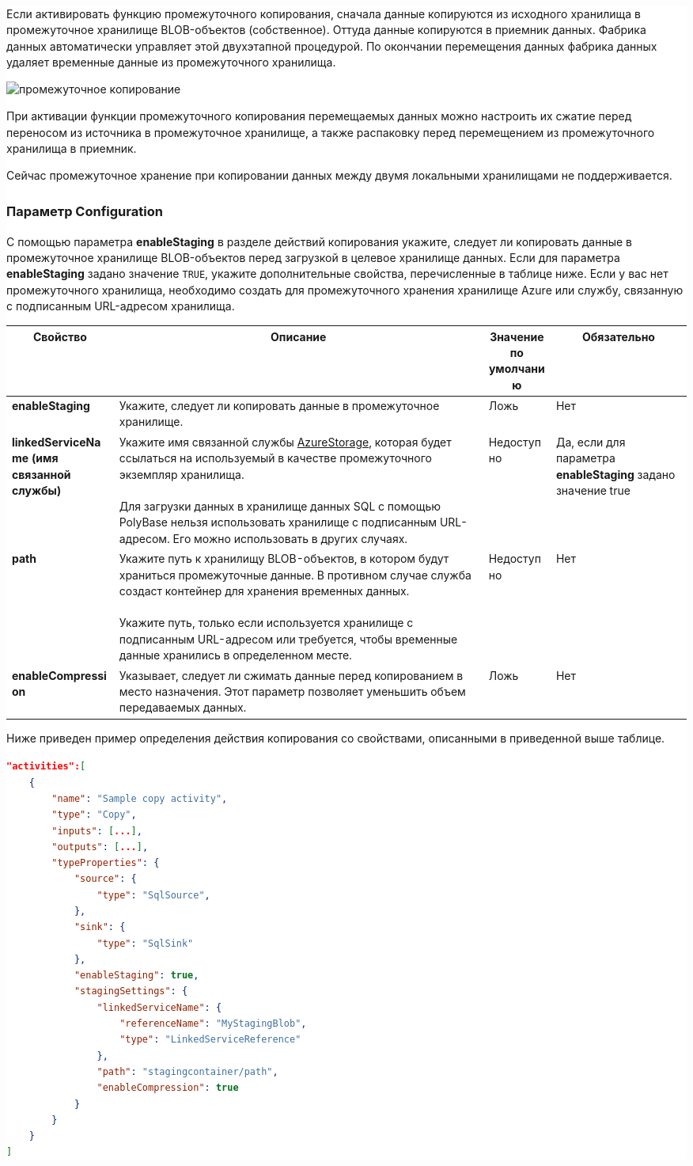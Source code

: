 Если активировать функцию промежуточного копирования, сначала данные копируются из исходного хранилища в промежуточное хранилище BLOB-объектов (собственное). Оттуда данные копируются в приемник данных. Фабрика данных автоматически управляет этой двухэтапной процедурой. По окончании перемещения данных фабрика данных удаляет временные данные из промежуточного хранилища.

![промежуточное копирование](media/copy-activity-performance/staged-copy.png)

При активации функции промежуточного копирования перемещаемых данных можно настроить их сжатие перед переносом из источника в промежуточное хранилище, а также распаковку перед перемещением из промежуточного хранилища в приемник.

Сейчас промежуточное хранение при копировании данных между двумя локальными хранилищами не поддерживается.

### <a name="configuration"></a>Параметр Configuration

С помощью параметра **enableStaging** в разделе действий копирования укажите, следует ли копировать данные в промежуточное хранилище BLOB-объектов перед загрузкой в целевое хранилище данных. Если для параметра **enableStaging** задано значение `TRUE`, укажите дополнительные свойства, перечисленные в таблице ниже. Если у вас нет промежуточного хранилища, необходимо создать для промежуточного хранения хранилище Azure или службу, связанную с подписанным URL-адресом хранилища.

| Свойство | Описание | Значение по умолчанию | Обязательно |
| --- | --- | --- | --- |
| **enableStaging** |Укажите, следует ли копировать данные в промежуточное хранилище. |Ложь |Нет |
| **linkedServiceName (имя связанной службы)** |Укажите имя связанной службы [AzureStorage](connector-azure-blob-storage.md#linked-service-properties), которая будет ссылаться на используемый в качестве промежуточного экземпляр хранилища. <br/><br/> Для загрузки данных в хранилище данных SQL с помощью PolyBase нельзя использовать хранилище с подписанным URL-адресом. Его можно использовать в других случаях. |Недоступно |Да, если для параметра **enableStaging** задано значение true |
| **path** |Укажите путь к хранилищу BLOB-объектов, в котором будут храниться промежуточные данные. В противном случае служба создаст контейнер для хранения временных данных. <br/><br/> Укажите путь, только если используется хранилище с подписанным URL-адресом или требуется, чтобы временные данные хранились в определенном месте. |Недоступно |Нет |
| **enableCompression** |Указывает, следует ли сжимать данные перед копированием в место назначения. Этот параметр позволяет уменьшить объем передаваемых данных. |Ложь |Нет |

Ниже приведен пример определения действия копирования со свойствами, описанными в приведенной выше таблице.

```json
"activities":[
    {
        "name": "Sample copy activity",
        "type": "Copy",
        "inputs": [...],
        "outputs": [...],
        "typeProperties": {
            "source": {
                "type": "SqlSource",
            },
            "sink": {
                "type": "SqlSink"
            },
            "enableStaging": true,
            "stagingSettings": {
                "linkedServiceName": {
                    "referenceName": "MyStagingBlob",
                    "type": "LinkedServiceReference"
                },
                "path": "stagingcontainer/path",
                "enableCompression": true
            }
        }
    }
]
```
